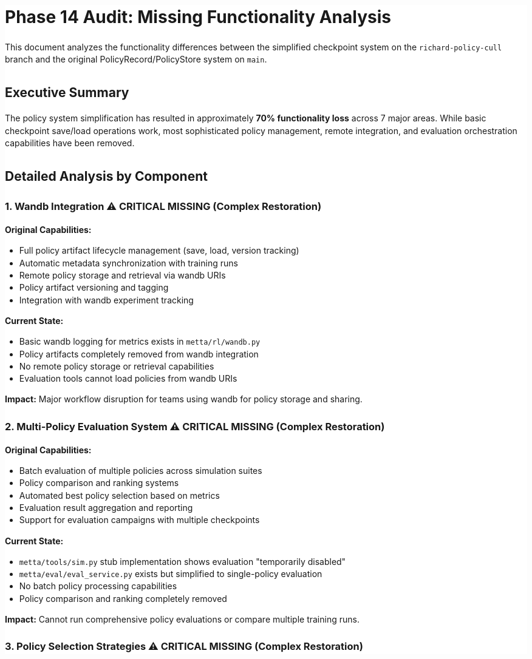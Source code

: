 # Phase 14 Audit: Missing Functionality Analysis

This document analyzes the functionality differences between the simplified checkpoint system on the `richard-policy-cull` branch and the original PolicyRecord/PolicyStore system on `main`.

## Executive Summary

The policy system simplification has resulted in approximately **70% functionality loss** across 7 major areas. While basic checkpoint save/load operations work, most sophisticated policy management, remote integration, and evaluation orchestration capabilities have been removed.

## Detailed Analysis by Component

### 1. Wandb Integration ⚠️ **CRITICAL MISSING** (Complex Restoration)

**Original Capabilities:**
- Full policy artifact lifecycle management (save, load, version tracking)
- Automatic metadata synchronization with training runs
- Remote policy storage and retrieval via wandb URIs
- Policy artifact versioning and tagging
- Integration with wandb experiment tracking

**Current State:**
- Basic wandb logging for metrics exists in `metta/rl/wandb.py`
- Policy artifacts completely removed from wandb integration
- No remote policy storage or retrieval capabilities
- Evaluation tools cannot load policies from wandb URIs

**Impact:** Major workflow disruption for teams using wandb for policy storage and sharing.

### 2. Multi-Policy Evaluation System ⚠️ **CRITICAL MISSING** (Complex Restoration)

**Original Capabilities:**
- Batch evaluation of multiple policies across simulation suites
- Policy comparison and ranking systems
- Automated best policy selection based on metrics
- Evaluation result aggregation and reporting
- Support for evaluation campaigns with multiple checkpoints

**Current State:**
- `metta/tools/sim.py` stub implementation shows evaluation "temporarily disabled"
- `metta/eval/eval_service.py` exists but simplified to single-policy evaluation
- No batch policy processing capabilities
- Policy comparison and ranking completely removed

**Impact:** Cannot run comprehensive policy evaluations or compare multiple training runs.

### 3. Policy Selection Strategies ⚠️ **CRITICAL MISSING** (Complex Restoration)
